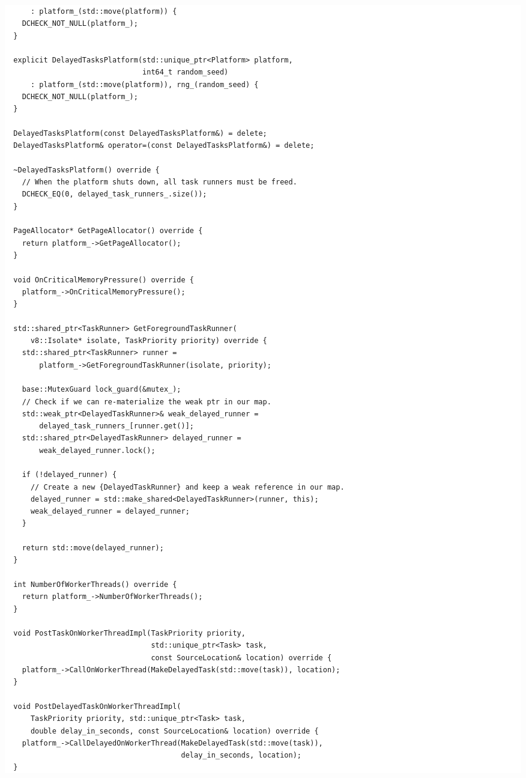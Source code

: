 ```
      : platform_(std::move(platform)) {
    DCHECK_NOT_NULL(platform_);
  }

  explicit DelayedTasksPlatform(std::unique_ptr<Platform> platform,
                                int64_t random_seed)
      : platform_(std::move(platform)), rng_(random_seed) {
    DCHECK_NOT_NULL(platform_);
  }

  DelayedTasksPlatform(const DelayedTasksPlatform&) = delete;
  DelayedTasksPlatform& operator=(const DelayedTasksPlatform&) = delete;

  ~DelayedTasksPlatform() override {
    // When the platform shuts down, all task runners must be freed.
    DCHECK_EQ(0, delayed_task_runners_.size());
  }

  PageAllocator* GetPageAllocator() override {
    return platform_->GetPageAllocator();
  }

  void OnCriticalMemoryPressure() override {
    platform_->OnCriticalMemoryPressure();
  }

  std::shared_ptr<TaskRunner> GetForegroundTaskRunner(
      v8::Isolate* isolate, TaskPriority priority) override {
    std::shared_ptr<TaskRunner> runner =
        platform_->GetForegroundTaskRunner(isolate, priority);

    base::MutexGuard lock_guard(&mutex_);
    // Check if we can re-materialize the weak ptr in our map.
    std::weak_ptr<DelayedTaskRunner>& weak_delayed_runner =
        delayed_task_runners_[runner.get()];
    std::shared_ptr<DelayedTaskRunner> delayed_runner =
        weak_delayed_runner.lock();

    if (!delayed_runner) {
      // Create a new {DelayedTaskRunner} and keep a weak reference in our map.
      delayed_runner = std::make_shared<DelayedTaskRunner>(runner, this);
      weak_delayed_runner = delayed_runner;
    }

    return std::move(delayed_runner);
  }

  int NumberOfWorkerThreads() override {
    return platform_->NumberOfWorkerThreads();
  }

  void PostTaskOnWorkerThreadImpl(TaskPriority priority,
                                  std::unique_ptr<Task> task,
                                  const SourceLocation& location) override {
    platform_->CallOnWorkerThread(MakeDelayedTask(std::move(task)), location);
  }

  void PostDelayedTaskOnWorkerThreadImpl(
      TaskPriority priority, std::unique_ptr<Task> task,
      double delay_in_seconds, const SourceLocation& location) override {
    platform_->CallDelayedOnWorkerThread(MakeDelayedTask(std::move(task)),
                                         delay_in_seconds, location);
  }
```